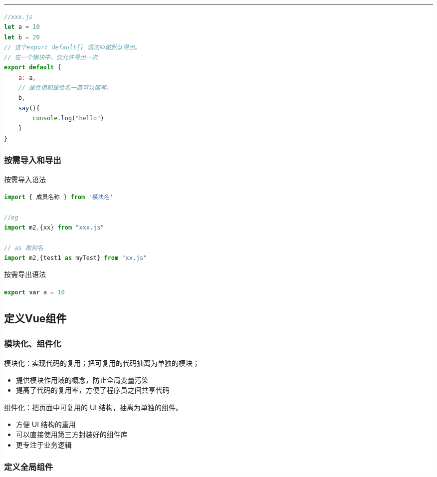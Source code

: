 ----

```js
//xxx.js
let a = 10
let b = 20
// 这个export default{} 语法叫做默认导出。
// 在一个模块中，仅允许导出一次
export default {
    a: a,
    // 属性值和属性名一直可以简写。
    b,
    say(){
        console.log("hello")
    }
}
```

### 按需导入和导出

按需导入语法

```js
import { 成员名称 } from '模块名'

//eg
import m2,{xx} from "xxx.js"

// as 取别名
import m2,{test1 as myTest} from "xx.js"
```

按需导出语法

```js
export var a = 10
```

## 定义Vue组件

### 模块化、组件化

模块化：实现代码的复用；把可复用的代码抽离为单独的模块；

- 提供模块作用域的概念，防止全局变量污染
- 提高了代码的复用率，方便了程序员之间共享代码

组件化：把页面中可复用的 UI 结构，抽离为单独的组件。

- 方便 UI 结构的重用
- 可以直接使用第三方封装好的组件库
- 更专注于业务逻辑

### 定义全局组件

